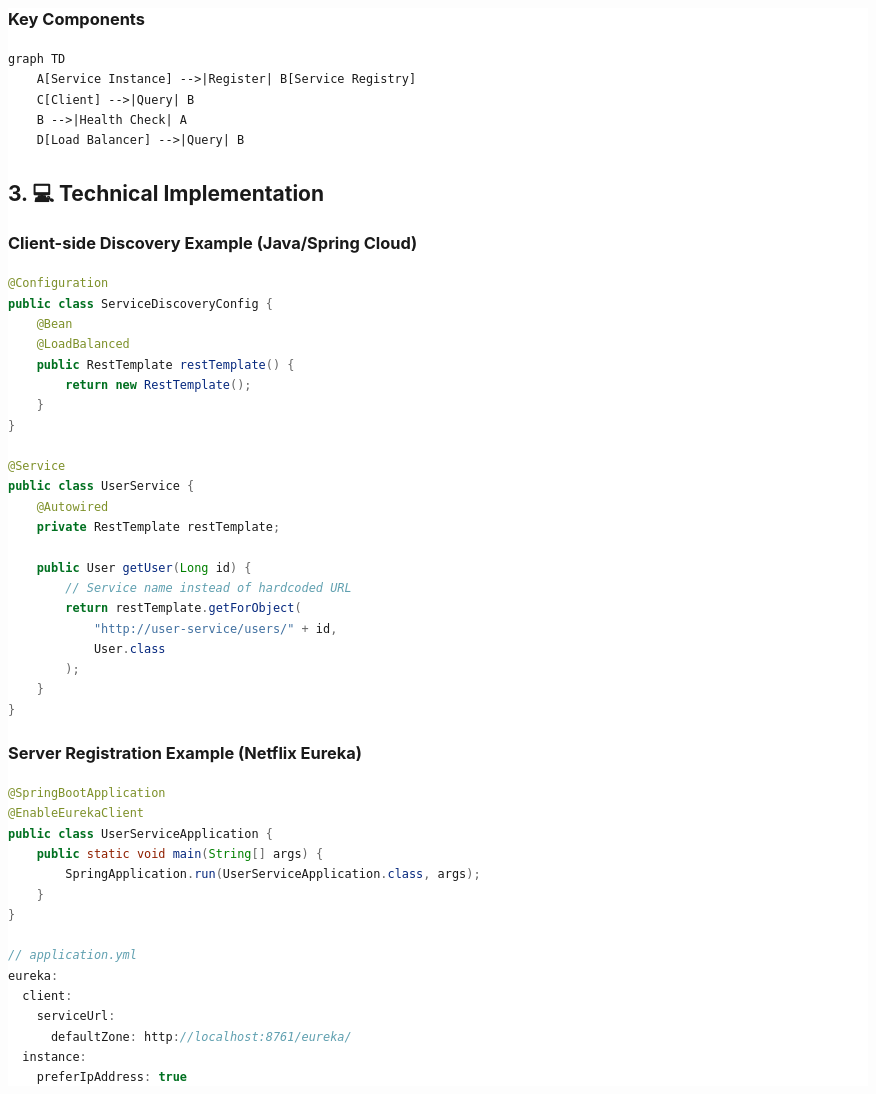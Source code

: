 ### Key Components
```mermaid
graph TD
    A[Service Instance] -->|Register| B[Service Registry]
    C[Client] -->|Query| B
    B -->|Health Check| A
    D[Load Balancer] -->|Query| B
```

## 3. 💻 Technical Implementation

### Client-side Discovery Example (Java/Spring Cloud)

```java
@Configuration
public class ServiceDiscoveryConfig {
    @Bean
    @LoadBalanced
    public RestTemplate restTemplate() {
        return new RestTemplate();
    }
}

@Service
public class UserService {
    @Autowired
    private RestTemplate restTemplate;
    
    public User getUser(Long id) {
        // Service name instead of hardcoded URL
        return restTemplate.getForObject(
            "http://user-service/users/" + id,
            User.class
        );
    }
}
```

### Server Registration Example (Netflix Eureka)

```java
@SpringBootApplication
@EnableEurekaClient
public class UserServiceApplication {
    public static void main(String[] args) {
        SpringApplication.run(UserServiceApplication.class, args);
    }
}

// application.yml
eureka:
  client:
    serviceUrl:
      defaultZone: http://localhost:8761/eureka/
  instance:
    preferIpAddress: true
```
